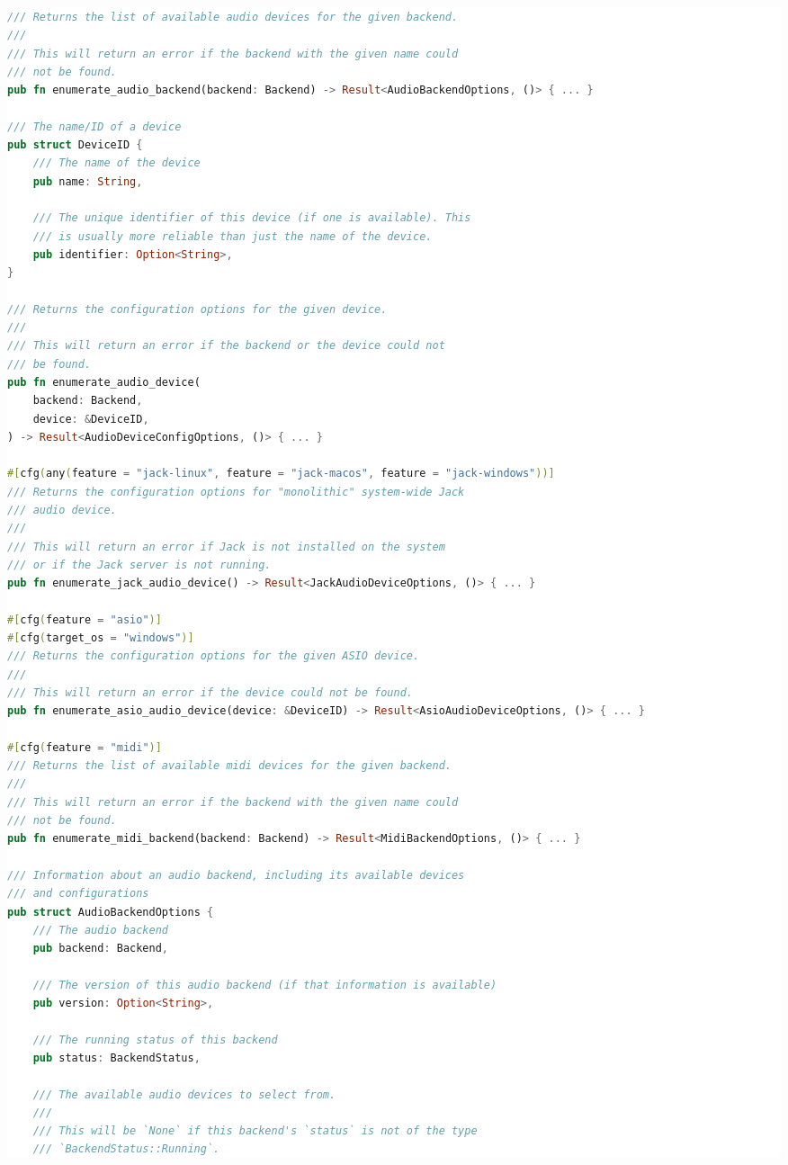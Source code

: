 ```rust
/// Returns the list of available audio devices for the given backend.
///
/// This will return an error if the backend with the given name could
/// not be found.
pub fn enumerate_audio_backend(backend: Backend) -> Result<AudioBackendOptions, ()> { ... }

/// The name/ID of a device
pub struct DeviceID {
    /// The name of the device
    pub name: String,

    /// The unique identifier of this device (if one is available). This
    /// is usually more reliable than just the name of the device.
    pub identifier: Option<String>,
}

/// Returns the configuration options for the given device.
///
/// This will return an error if the backend or the device could not
/// be found.
pub fn enumerate_audio_device(
    backend: Backend,
    device: &DeviceID,
) -> Result<AudioDeviceConfigOptions, ()> { ... }

#[cfg(any(feature = "jack-linux", feature = "jack-macos", feature = "jack-windows"))]
/// Returns the configuration options for "monolithic" system-wide Jack
/// audio device.
///
/// This will return an error if Jack is not installed on the system
/// or if the Jack server is not running.
pub fn enumerate_jack_audio_device() -> Result<JackAudioDeviceOptions, ()> { ... }

#[cfg(feature = "asio")]
#[cfg(target_os = "windows")]
/// Returns the configuration options for the given ASIO device.
///
/// This will return an error if the device could not be found.
pub fn enumerate_asio_audio_device(device: &DeviceID) -> Result<AsioAudioDeviceOptions, ()> { ... }

#[cfg(feature = "midi")]
/// Returns the list of available midi devices for the given backend.
///
/// This will return an error if the backend with the given name could
/// not be found.
pub fn enumerate_midi_backend(backend: Backend) -> Result<MidiBackendOptions, ()> { ... }

/// Information about an audio backend, including its available devices
/// and configurations
pub struct AudioBackendOptions {
    /// The audio backend
    pub backend: Backend,

    /// The version of this audio backend (if that information is available)
    pub version: Option<String>,

    /// The running status of this backend
    pub status: BackendStatus,

    /// The available audio devices to select from.
    ///
    /// This will be `None` if this backend's `status` is not of the type
    /// `BackendStatus::Running`.
```